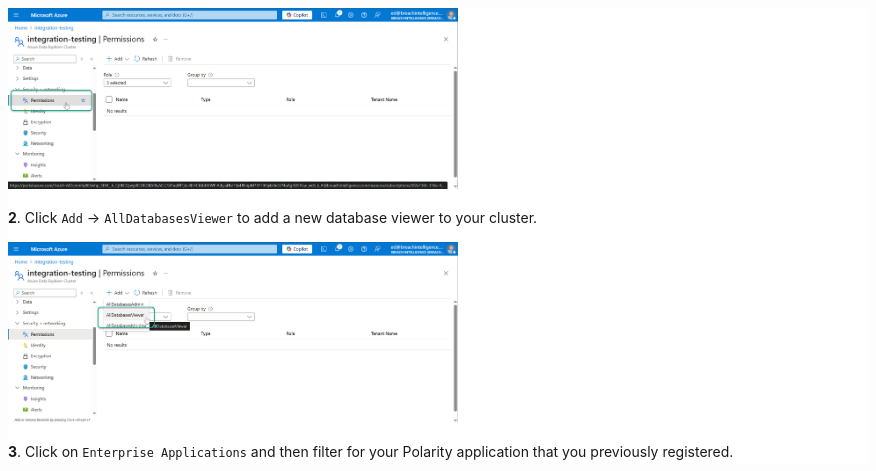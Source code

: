 <img width="450px" alt="Add Permissions" src="./assets/perm_add.png">
</div>

**2**. Click `Add` -> `AllDatabasesViewer` to add a new database viewer to your cluster.
<div style="margin-bottom: 10px;">
<img width="450px" alt="Secret Description & Add" src="./assets/perm_add_viewer.png">
</div>

**3**. Click on `Enterprise Applications` and then filter for your Polarity application that you previously registered.
<div style="margin-bottom: 10px;">